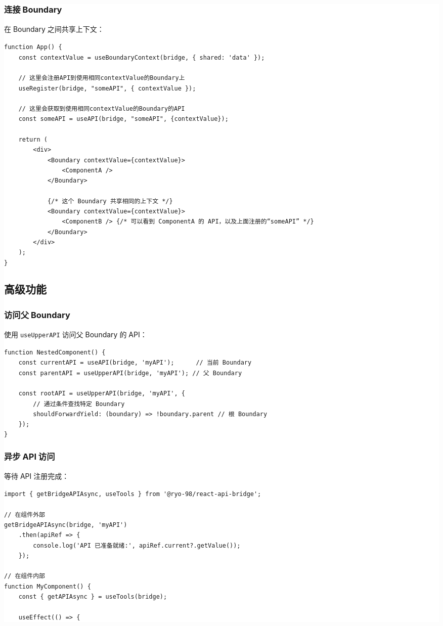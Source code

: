 ### 连接 Boundary

在 Boundary 之间共享上下文：

```tsx
function App() {
    const contextValue = useBoundaryContext(bridge, { shared: 'data' });
    
    // 这里会注册API到使用相同contextValue的Boundary上
    useRegister(bridge, "someAPI", { contextValue });

    // 这里会获取到使用相同contextValue的Boundary的API
    const someAPI = useAPI(bridge, "someAPI", {contextValue});

    return (
        <div>
            <Boundary contextValue={contextValue}>
                <ComponentA />
            </Boundary>
            
            {/* 这个 Boundary 共享相同的上下文 */}
            <Boundary contextValue={contextValue}>
                <ComponentB /> {/* 可以看到 ComponentA 的 API，以及上面注册的“someAPI” */}
            </Boundary>
        </div>
    );
}
```

## 高级功能

### 访问父 Boundary

使用 `useUpperAPI` 访问父 Boundary 的 API：

```tsx
function NestedComponent() {
    const currentAPI = useAPI(bridge, 'myAPI');      // 当前 Boundary
    const parentAPI = useUpperAPI(bridge, 'myAPI'); // 父 Boundary
    
    const rootAPI = useUpperAPI(bridge, 'myAPI', {
        // 通过条件查找特定 Boundary
        shouldForwardYield: (boundary) => !boundary.parent // 根 Boundary
    });
}
```

### 异步 API 访问

等待 API 注册完成：

```tsx
import { getBridgeAPIAsync, useTools } from '@ryo-98/react-api-bridge';

// 在组件外部
getBridgeAPIAsync(bridge, 'myAPI')
    .then(apiRef => {
        console.log('API 已准备就绪:', apiRef.current?.getValue());
    });

// 在组件内部
function MyComponent() {
    const { getAPIAsync } = useTools(bridge);
    
    useEffect(() => {
```